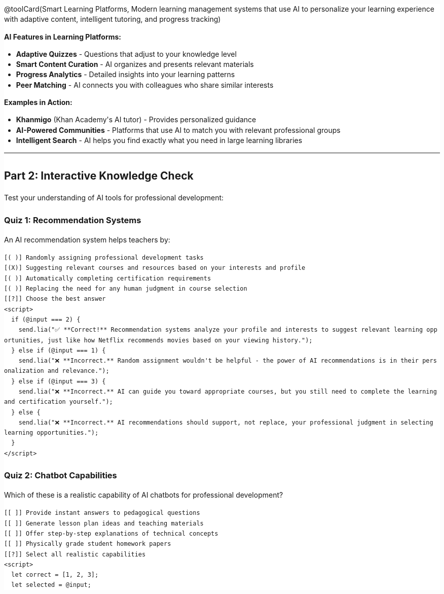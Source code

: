 @toolCard(Smart Learning Platforms, Modern learning management systems that use AI to personalize your learning experience with adaptive content, intelligent tutoring, and progress tracking)

**AI Features in Learning Platforms:**

- **Adaptive Quizzes** - Questions that adjust to your knowledge level
- **Smart Content Curation** - AI organizes and presents relevant materials
- **Progress Analytics** - Detailed insights into your learning patterns
- **Peer Matching** - AI connects you with colleagues who share similar interests

**Examples in Action:**
- **Khanmigo** (Khan Academy's AI tutor) - Provides personalized guidance
- **AI-Powered Communities** - Platforms that use AI to match you with relevant professional groups
- **Intelligent Search** - AI helps you find exactly what you need in large learning libraries

---

## Part 2: Interactive Knowledge Check

Test your understanding of AI tools for professional development:

### Quiz 1: Recommendation Systems

An AI recommendation system helps teachers by:

    [( )] Randomly assigning professional development tasks
    [(X)] Suggesting relevant courses and resources based on your interests and profile
    [( )] Automatically completing certification requirements
    [( )] Replacing the need for any human judgment in course selection
    [[?]] Choose the best answer
    <script>
      if (@input === 2) {
        send.lia("✅ **Correct!** Recommendation systems analyze your profile and interests to suggest relevant learning opportunities, just like how Netflix recommends movies based on your viewing history.");
      } else if (@input === 1) {
        send.lia("❌ **Incorrect.** Random assignment wouldn't be helpful - the power of AI recommendations is in their personalization and relevance.");
      } else if (@input === 3) {
        send.lia("❌ **Incorrect.** AI can guide you toward appropriate courses, but you still need to complete the learning and certification yourself.");
      } else {
        send.lia("❌ **Incorrect.** AI recommendations should support, not replace, your professional judgment in selecting learning opportunities.");
      }
    </script>

### Quiz 2: Chatbot Capabilities

Which of these is a realistic capability of AI chatbots for professional development?

    [[ ]] Provide instant answers to pedagogical questions
    [[ ]] Generate lesson plan ideas and teaching materials
    [[ ]] Offer step-by-step explanations of technical concepts
    [[ ]] Physically grade student homework papers
    [[?]] Select all realistic capabilities
    <script>
      let correct = [1, 2, 3];
      let selected = @input;
      